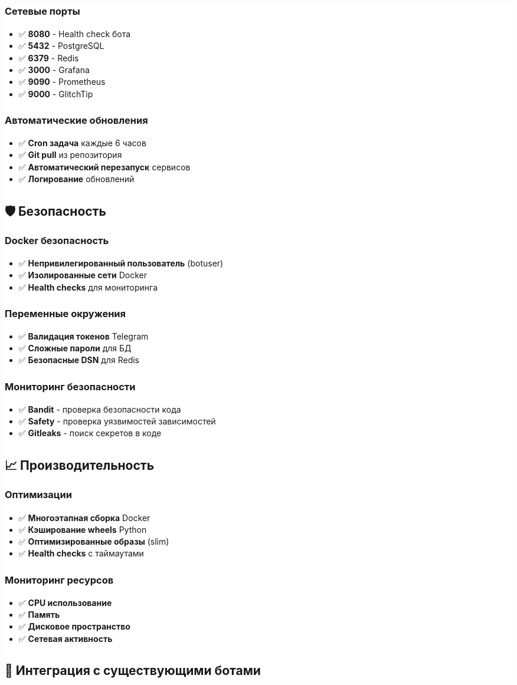 ### Сетевые порты
- ✅ **8080** - Health check бота
- ✅ **5432** - PostgreSQL
- ✅ **6379** - Redis
- ✅ **3000** - Grafana
- ✅ **9090** - Prometheus
- ✅ **9000** - GlitchTip

### Автоматические обновления
- ✅ **Cron задача** каждые 6 часов
- ✅ **Git pull** из репозитория
- ✅ **Автоматический перезапуск** сервисов
- ✅ **Логирование** обновлений

## 🛡️ Безопасность

### Docker безопасность
- ✅ **Непривилегированный пользователь** (botuser)
- ✅ **Изолированные сети** Docker
- ✅ **Health checks** для мониторинга

### Переменные окружения
- ✅ **Валидация токенов** Telegram
- ✅ **Сложные пароли** для БД
- ✅ **Безопасные DSN** для Redis

### Мониторинг безопасности
- ✅ **Bandit** - проверка безопасности кода
- ✅ **Safety** - проверка уязвимостей зависимостей
- ✅ **Gitleaks** - поиск секретов в коде

## 📈 Производительность

### Оптимизации
- ✅ **Многоэтапная сборка** Docker
- ✅ **Кэширование wheels** Python
- ✅ **Оптимизированные образы** (slim)
- ✅ **Health checks** с таймаутами

### Мониторинг ресурсов
- ✅ **CPU использование**
- ✅ **Память**
- ✅ **Дисковое пространство**
- ✅ **Сетевая активность**

## 🔄 Интеграция с существующими ботами
